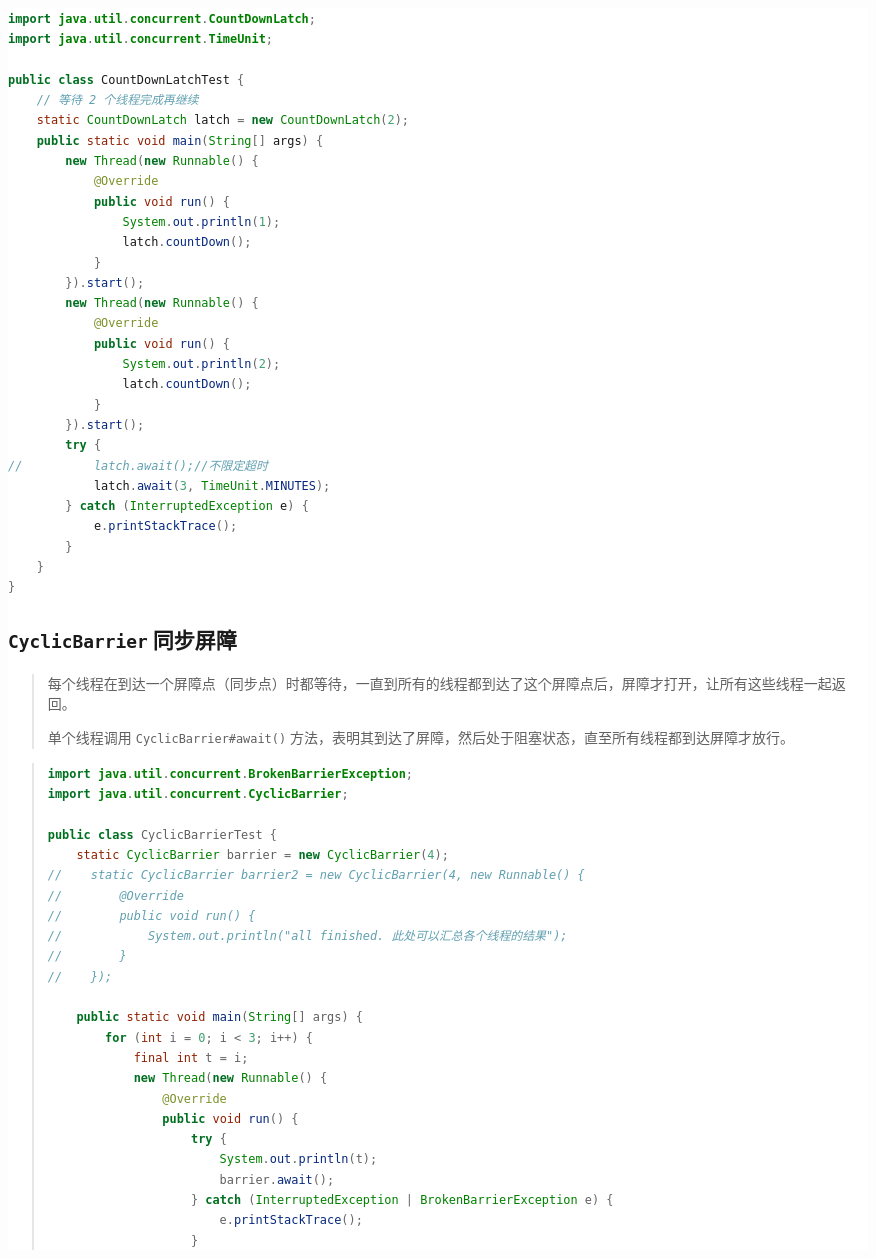 ```java
import java.util.concurrent.CountDownLatch;
import java.util.concurrent.TimeUnit;

public class CountDownLatchTest {
    // 等待 2 个线程完成再继续
    static CountDownLatch latch = new CountDownLatch(2);
    public static void main(String[] args) {
        new Thread(new Runnable() {
            @Override
            public void run() {
                System.out.println(1);
                latch.countDown();
            }
        }).start();
        new Thread(new Runnable() {
            @Override
            public void run() {
                System.out.println(2);
                latch.countDown();
            }
        }).start();
        try {
//          latch.await();//不限定超时
            latch.await(3, TimeUnit.MINUTES);
        } catch (InterruptedException e) {
            e.printStackTrace();
        }
    }
}

```

## `CyclicBarrier` 同步屏障

> 每个线程在到达一个屏障点（同步点）时都等待，一直到所有的线程都到达了这个屏障点后，屏障才打开，让所有这些线程一起返回。
>
> 单个线程调用 `CyclicBarrier#await()` 方法，表明其到达了屏障，然后处于阻塞状态，直至所有线程都到达屏障才放行。

> ```java
> import java.util.concurrent.BrokenBarrierException;
> import java.util.concurrent.CyclicBarrier;
> 
> public class CyclicBarrierTest {
>     static CyclicBarrier barrier = new CyclicBarrier(4);
> //    static CyclicBarrier barrier2 = new CyclicBarrier(4, new Runnable() {
> //        @Override
> //        public void run() {
> //            System.out.println("all finished. 此处可以汇总各个线程的结果");
> //        }
> //    });
> 
>     public static void main(String[] args) {
>         for (int i = 0; i < 3; i++) {
>             final int t = i;
>             new Thread(new Runnable() {
>                 @Override
>                 public void run() {
>                     try {
>                         System.out.println(t);
>                         barrier.await();
>                     } catch (InterruptedException | BrokenBarrierException e) {
>                         e.printStackTrace();
>                     }